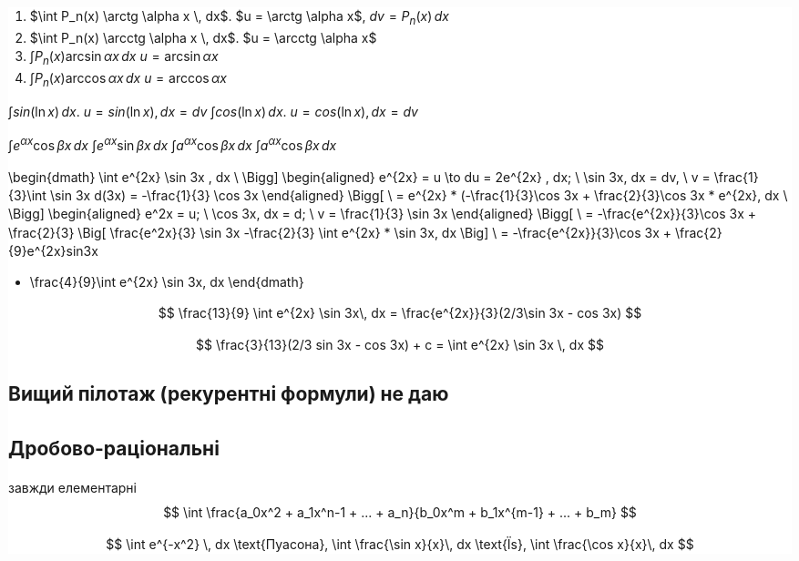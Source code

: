 1. $\int P_n(x) \arctg \alpha x \, dx$. $u = \arctg \alpha x$, $dv = P_n(x)\, dx$
2. $\int P_n(x) \arcctg \alpha x \, dx$. $u = \arcctg \alpha x$
3. $\int P_n(x) \arcsin \alpha x \, dx$ $u = \arcsin \alpha x$
4. $\int P_n(x) \arccos \alpha x \, dx$ $u = \arccos \alpha x$

$\int sin (\ln x) \, dx$. $u = sin(\ln x), \, dx = dv$
$\int cos (\ln x) \, dx$. $u = cos(\ln x), \, dx = dv$

$\int e^{\alpha x} \cos \beta x \, dx$
$\int e^{\alpha x} \sin \beta x \, dx$
$\int a^{\alpha x} \cos \beta x \, dx$
$\int a^{\alpha x} \cos \beta x \, dx$

\begin{dmath}
\int e^{2x} \sin 3x \, dx \\
\Bigg] \begin{aligned}
e^{2x} = u \to du = 2e^{2x} \, dx; \\
\sin 3x\, dx = dv, \\
v = \frac{1}{3}\int \sin 3x d(3x) =
-\frac{1}{3} \cos 3x
\end{aligned} \Bigg[ \\
= e^{2x} * (-\frac{1}{3}\cos 3x + \frac{2}{3}\cos 3x * e^{2x}\, dx \\
\Bigg]
\begin{aligned}
e^2x = u; \\
\cos 3x\, dx = d; \\
v = \frac{1}{3} \sin 3x
\end{aligned}
\Bigg[ \\ = -\frac{e^{2x}}{3}\cos 3x + \frac{2}{3} \Big[ \frac{e^2x}{3} \sin 3x -\frac{2}{3} \int e^{2x} * \sin 3x\, dx \Big]
\\ = -\frac{e^{2x}}{3}\cos 3x + \frac{2}{9}e^{2x}sin3x
- \frac{4}{9}\int e^{2x} \sin 3x\, dx
\end{dmath}

$$
\frac{13}{9} \int e^{2x} \sin 3x\, dx = \frac{e^{2x}}{3}(2/3\sin 3x - cos 3x)
$$

$$
\frac{3}{13}(2/3 sin 3x - cos 3x) + c = \int e^{2x} \sin 3x \, dx
$$

## Вищий пілотаж (рекурентні формули) не даю

## Дробово-раціональні

завжди елементарні
$$
	\int \frac{a_0x^2 + a_1x^n-1 + ... + a_n}{b_0x^m + b_1x^{m-1} + ... + b_m}
$$

$$
\int e^{-x^2} \, dx \text{Пуасона}, \int \frac{\sin x}{x}\, dx \text{Їs}, \int \frac{\cos x}{x}\, dx
$$
